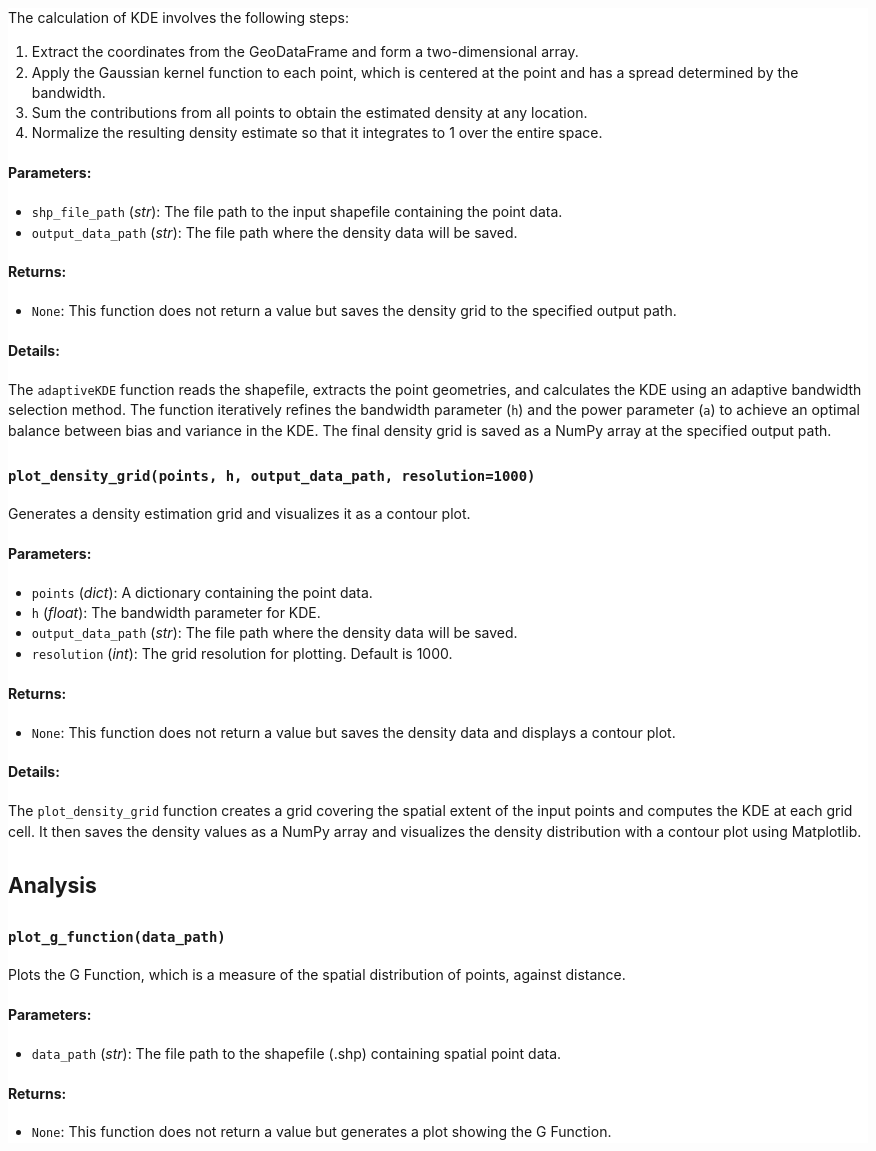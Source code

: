 The calculation of KDE involves the following steps:
1. Extract the coordinates from the GeoDataFrame and form a two-dimensional array.
2. Apply the Gaussian kernel function to each point, which is centered at the point and has a spread determined by the bandwidth.
3. Sum the contributions from all points to obtain the estimated density at any location.
4. Normalize the resulting density estimate so that it integrates to 1 over the entire space.
    

#### Parameters:
- `shp_file_path` (*str*): The file path to the input shapefile containing the point data.
- `output_data_path` (*str*): The file path where the density data will be saved.

#### Returns:
- `None`: This function does not return a value but saves the density grid to the specified output path.

#### Details:
The `adaptiveKDE` function reads the shapefile, extracts the point geometries, and calculates the KDE using an adaptive bandwidth selection method. The function iteratively refines the bandwidth parameter (`h`) and the power parameter (`a`) to achieve an optimal balance between bias and variance in the KDE. The final density grid is saved as a NumPy array at the specified output path.

### `plot_density_grid(points, h, output_data_path, resolution=1000)`

Generates a density estimation grid and visualizes it as a contour plot.

#### Parameters:
- `points` (*dict*): A dictionary containing the point data.
- `h` (*float*): The bandwidth parameter for KDE.
- `output_data_path` (*str*): The file path where the density data will be saved.
- `resolution` (*int*): The grid resolution for plotting. Default is 1000.

#### Returns:
- `None`: This function does not return a value but saves the density data and displays a contour plot.

#### Details:
The `plot_density_grid` function creates a grid covering the spatial extent of the input points and computes the KDE at each grid cell. It then saves the density values as a NumPy array and visualizes the density distribution with a contour plot using Matplotlib.

## Analysis

### `plot_g_function(data_path)`

Plots the G Function, which is a measure of the spatial distribution of points, against distance.

#### Parameters:
- `data_path` (*str*): The file path to the shapefile (.shp) containing spatial point data.

#### Returns:
- `None`: This function does not return a value but generates a plot showing the G Function.
